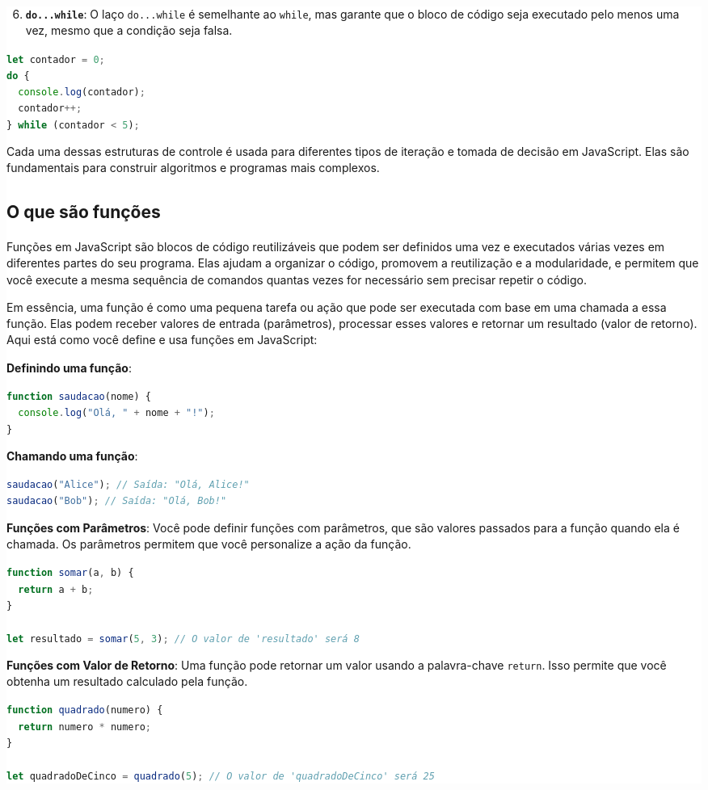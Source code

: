 6. **`do...while`**:
O laço `do...while` é semelhante ao `while`, mas garante que o bloco de código seja executado pelo menos uma vez, mesmo que a condição seja falsa.
```javascript
let contador = 0;
do {
  console.log(contador);
  contador++;
} while (contador < 5);
```

Cada uma dessas estruturas de controle é usada para diferentes tipos de iteração e tomada de decisão em JavaScript. Elas são fundamentais para construir algoritmos e programas mais complexos.

## O que são funções

Funções em JavaScript são blocos de código reutilizáveis que podem ser definidos uma vez e executados várias vezes em diferentes partes do seu programa. Elas ajudam a organizar o código, promovem a reutilização e a modularidade, e permitem que você execute a mesma sequência de comandos quantas vezes for necessário sem precisar repetir o código.

Em essência, uma função é como uma pequena tarefa ou ação que pode ser executada com base em uma chamada a essa função. Elas podem receber valores de entrada (parâmetros), processar esses valores e retornar um resultado (valor de retorno). Aqui está como você define e usa funções em JavaScript:

**Definindo uma função**:

```javascript
function saudacao(nome) {
  console.log("Olá, " + nome + "!");
}
```

**Chamando uma função**:

```javascript
saudacao("Alice"); // Saída: "Olá, Alice!"
saudacao("Bob"); // Saída: "Olá, Bob!"
```

**Funções com Parâmetros**:
Você pode definir funções com parâmetros, que são valores passados para a função quando ela é chamada. Os parâmetros permitem que você personalize a ação da função.

```javascript
function somar(a, b) {
  return a + b;
}

let resultado = somar(5, 3); // O valor de 'resultado' será 8
```

**Funções com Valor de Retorno**:
Uma função pode retornar um valor usando a palavra-chave `return`. Isso permite que você obtenha um resultado calculado pela função.

```javascript
function quadrado(numero) {
  return numero * numero;
}

let quadradoDeCinco = quadrado(5); // O valor de 'quadradoDeCinco' será 25
```
